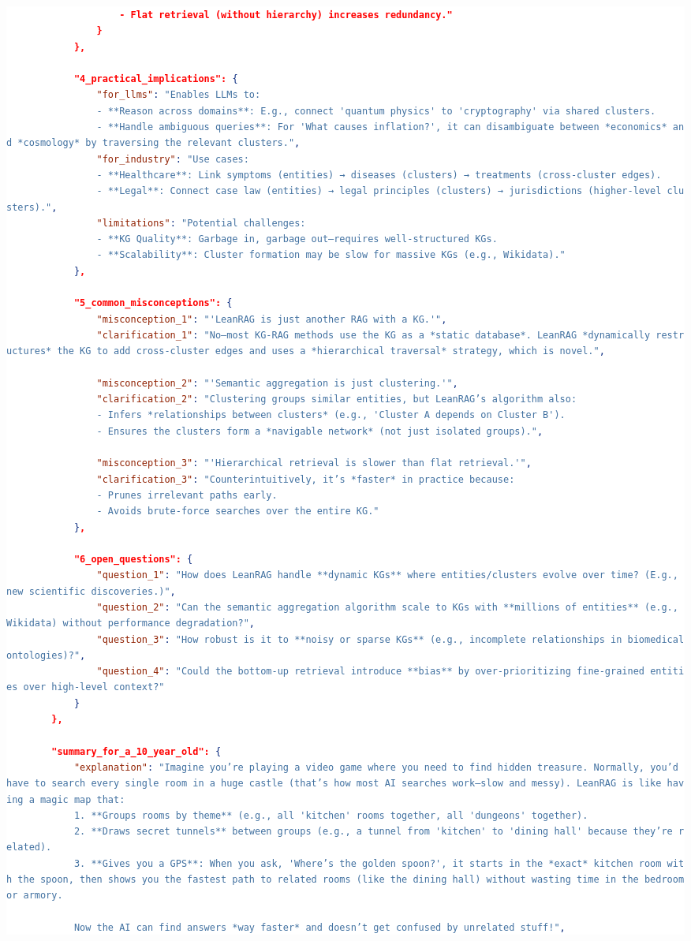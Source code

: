 ```json
                    - Flat retrieval (without hierarchy) increases redundancy."
                }
            },

            "4_practical_implications": {
                "for_llms": "Enables LLMs to:
                - **Reason across domains**: E.g., connect 'quantum physics' to 'cryptography' via shared clusters.
                - **Handle ambiguous queries**: For 'What causes inflation?', it can disambiguate between *economics* and *cosmology* by traversing the relevant clusters.",
                "for_industry": "Use cases:
                - **Healthcare**: Link symptoms (entities) → diseases (clusters) → treatments (cross-cluster edges).
                - **Legal**: Connect case law (entities) → legal principles (clusters) → jurisdictions (higher-level clusters).",
                "limitations": "Potential challenges:
                - **KG Quality**: Garbage in, garbage out—requires well-structured KGs.
                - **Scalability**: Cluster formation may be slow for massive KGs (e.g., Wikidata)."
            },

            "5_common_misconceptions": {
                "misconception_1": "'LeanRAG is just another RAG with a KG.'",
                "clarification_1": "No—most KG-RAG methods use the KG as a *static database*. LeanRAG *dynamically restructures* the KG to add cross-cluster edges and uses a *hierarchical traversal* strategy, which is novel.",

                "misconception_2": "'Semantic aggregation is just clustering.'",
                "clarification_2": "Clustering groups similar entities, but LeanRAG’s algorithm also:
                - Infers *relationships between clusters* (e.g., 'Cluster A depends on Cluster B').
                - Ensures the clusters form a *navigable network* (not just isolated groups).",

                "misconception_3": "'Hierarchical retrieval is slower than flat retrieval.'",
                "clarification_3": "Counterintuitively, it’s *faster* in practice because:
                - Prunes irrelevant paths early.
                - Avoids brute-force searches over the entire KG."
            },

            "6_open_questions": {
                "question_1": "How does LeanRAG handle **dynamic KGs** where entities/clusters evolve over time? (E.g., new scientific discoveries.)",
                "question_2": "Can the semantic aggregation algorithm scale to KGs with **millions of entities** (e.g., Wikidata) without performance degradation?",
                "question_3": "How robust is it to **noisy or sparse KGs** (e.g., incomplete relationships in biomedical ontologies)?",
                "question_4": "Could the bottom-up retrieval introduce **bias** by over-prioritizing fine-grained entities over high-level context?"
            }
        },

        "summary_for_a_10_year_old": {
            "explanation": "Imagine you’re playing a video game where you need to find hidden treasure. Normally, you’d have to search every single room in a huge castle (that’s how most AI searches work—slow and messy). LeanRAG is like having a magic map that:
            1. **Groups rooms by theme** (e.g., all 'kitchen' rooms together, all 'dungeons' together).
            2. **Draws secret tunnels** between groups (e.g., a tunnel from 'kitchen' to 'dining hall' because they’re related).
            3. **Gives you a GPS**: When you ask, 'Where’s the golden spoon?', it starts in the *exact* kitchen room with the spoon, then shows you the fastest path to related rooms (like the dining hall) without wasting time in the bedroom or armory.

            Now the AI can find answers *way faster* and doesn’t get confused by unrelated stuff!",
```